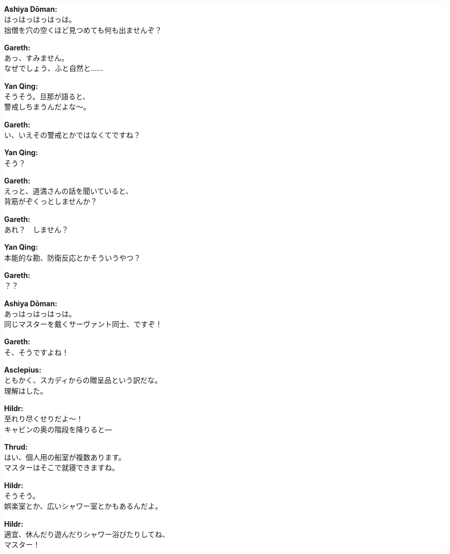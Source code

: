 **Ashiya Dōman:**   
はっはっはっはっは。  
拙僧を穴の空くほど見つめても何も出ませんぞ？  
  
**Gareth:**   
あっ、すみません。  
なぜでしょう、ふと自然と……  
  
**Yan Qing:**   
そうそう。旦那が語ると、  
警戒しちまうんだよな～。  
  
**Gareth:**   
い、いえその警戒とかではなくてですね？  
  
**Yan Qing:**   
そう？  
  
**Gareth:**   
えっと、道満さんの話を聞いていると、  
背筋がぞくっとしませんか？  
  
**Gareth:**   
あれ？　しません？  
  
**Yan Qing:**   
本能的な勘、防衛反応とかそういうやつ？  
  
**Gareth:**   
？？  
  
**Ashiya Dōman:**   
あっはっはっはっは。  
同じマスターを戴くサーヴァント同士、ですぞ！  
  
**Gareth:**   
そ、そうですよね！  
  
**Asclepius:**   
ともかく、スカディからの贈呈品という訳だな。  
理解はした。  
  
**Hildr:**   
至れり尽くせりだよ～！  
キャビンの奥の階段を降りると—  
  
**Thrud:**   
はい、個人用の船室が複数あります。  
マスターはそこで就寝できますね。  
  
**Hildr:**   
そうそう。  
娯楽室とか、広いシャワー室とかもあるんだよ。  
  
**Hildr:**   
適宜、休んだり遊んだりシャワー浴びたりしてね、  
マスター！  
  